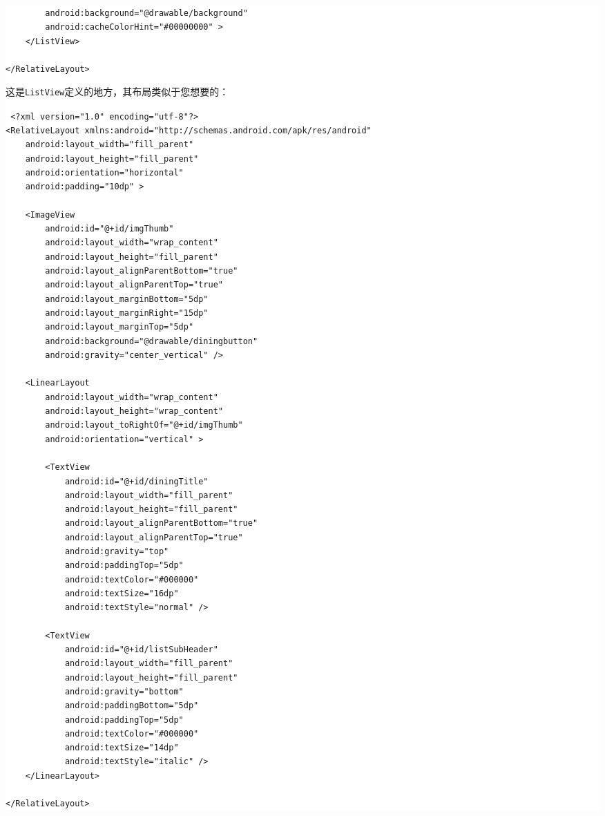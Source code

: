 ```
        android:background="@drawable/background"
        android:cacheColorHint="#00000000" >
    </ListView>

</RelativeLayout> 
```

这是`ListView`定义的地方，其布局类似于您想要的：

```
 <?xml version="1.0" encoding="utf-8"?>
<RelativeLayout xmlns:android="http://schemas.android.com/apk/res/android"
    android:layout_width="fill_parent"
    android:layout_height="fill_parent"
    android:orientation="horizontal"
    android:padding="10dp" >

    <ImageView
        android:id="@+id/imgThumb"
        android:layout_width="wrap_content"
        android:layout_height="fill_parent"
        android:layout_alignParentBottom="true"
        android:layout_alignParentTop="true"
        android:layout_marginBottom="5dp"
        android:layout_marginRight="15dp"
        android:layout_marginTop="5dp"
        android:background="@drawable/diningbutton"
        android:gravity="center_vertical" />

    <LinearLayout
        android:layout_width="wrap_content"
        android:layout_height="wrap_content"
        android:layout_toRightOf="@+id/imgThumb"
        android:orientation="vertical" >

        <TextView
            android:id="@+id/diningTitle"
            android:layout_width="fill_parent"
            android:layout_height="fill_parent"
            android:layout_alignParentBottom="true"
            android:layout_alignParentTop="true"
            android:gravity="top"
            android:paddingTop="5dp"
            android:textColor="#000000"
            android:textSize="16dp"
            android:textStyle="normal" />

        <TextView
            android:id="@+id/listSubHeader"
            android:layout_width="fill_parent"
            android:layout_height="fill_parent"
            android:gravity="bottom"
            android:paddingBottom="5dp"
            android:paddingTop="5dp"
            android:textColor="#000000"
            android:textSize="14dp"
            android:textStyle="italic" />
    </LinearLayout>

</RelativeLayout> 
```
